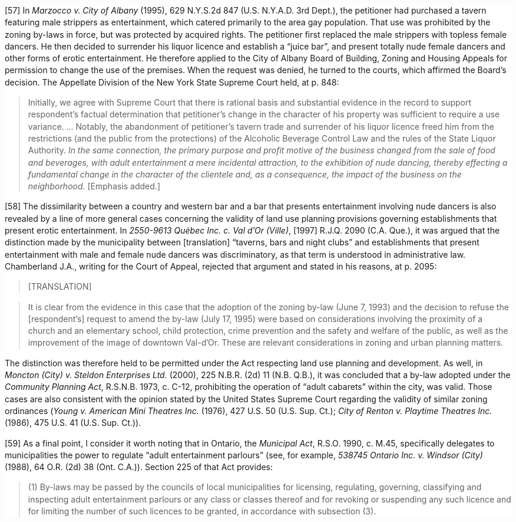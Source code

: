 [57] In *Marzocco v. City of Albany* (1995), 629 N.Y.S.2d 847 (U.S. N.Y.A.D. 3rd Dept.), the petitioner had purchased a tavern featuring male strippers as entertainment, which catered primarily to the area gay population. That use was prohibited by the zoning by-laws in force, but was protected by acquired rights. The petitioner first replaced the male strippers with topless female dancers. He then decided to surrender his liquor licence and establish a “juice bar”, and present totally nude female dancers and other forms of erotic entertainment. He therefore applied to the City of Albany Board of Building, Zoning and Housing Appeals for permission to change the use of the premises. When the request was denied, he turned to the courts, which affirmed the Board’s decision. The Appellate Division of the New York State Supreme Court held, at p. 848:

> Initially, we agree with Supreme Court that there is rational basis and substantial evidence in the record to support respondent’s factual determination that petitioner’s change in the character of his property was sufficient to require a use variance. ... Notably, the abandonment of petitioner’s tavern trade and surrender of his liquor licence freed him from the restrictions (and the public from the protections) of the Alcoholic Beverage Control Law and the rules of the State Liquor Authority. *In the same connection, the primary purpose and profit motive of the business changed from the sale of food and beverages, with adult entertainment a mere incidental attraction, to the exhibition of nude dancing, thereby effecting a fundamental change in the character of the clientele and, as a consequence, the impact of the business on the neighborhood.* [Emphasis added.]

[58] The dissimilarity between a country and western bar and a bar that presents entertainment involving nude dancers is also revealed by a line of more general cases concerning the validity of land use planning provisions governing establishments that present erotic entertainment. In *2550-9613 Québec Inc. c. Val d’Or (Ville)*, [1997] R.J.Q. 2090 (C.A. Que.), it was argued that the distinction made by the municipality between [translation] “taverns, bars and night clubs” and establishments that present entertainment with male and female nude dancers was discriminatory, as that term is understood in administrative law. Chamberland J.A., writing for the Court of Appeal, rejected that argument and stated in his reasons, at p. 2095: 

> [TRANSLATION]

> It is clear from the evidence in this case that the adoption of the zoning by-law (June 7, 1993) and the decision to refuse the [respondent’s] request to amend the by-law (July 17, 1995) were based on considerations involving the proximity of a church and an elementary school, child protection, crime prevention and the safety and welfare of the public, as well as the improvement of the image of downtown Val-d’Or. These are relevant considerations in zoning and urban planning matters.

The distinction was therefore held to be permitted under the Act respecting land use planning and development. As well, in *Moncton (City) v. Steldon Enterprises Ltd.* (2000), 225 N.B.R. (2d) 11 (N.B. Q.B.), it was concluded that a by-law adopted under the *Community Planning Act*, R.S.N.B. 1973, c. C-12, prohibiting the operation of “adult cabarets” within the city, was valid. Those cases are also consistent with the opinion stated by the United States Supreme Court regarding the validity of similar zoning ordinances (*Young v. American Mini Theatres Inc.* (1976), 427 U.S. 50  (U.S. Sup. Ct.); *City of Renton v. Playtime Theatres Inc.* (1986), 475 U.S. 41  (U.S. Sup. Ct.)).

[59] As a final point, I consider it worth noting that in Ontario, the *Municipal Act*, R.S.O. 1990, c. M.45, specifically delegates to municipalities the power to regulate “adult entertainment parlours” (see, for example, *538745 Ontario Inc. v. Windsor (City)* (1988), 64 O.R. (2d) 38 (Ont. C.A.)). Section 225 of that Act provides:

> (1) By-laws may be passed by the councils of local municipalities for licensing, regulating, governing, classifying and inspecting adult entertainment parlours or any class or classes thereof and for revoking or suspending any such licence and for limiting the number of such licences to be granted, in accordance with subsection (3).


[^hrm2021]: Halifax Regional Municipality, "Short-Term Rentals", 17 December 2021, online: https://www.shapeyourcityhalifax.ca/short-term-rentals.
